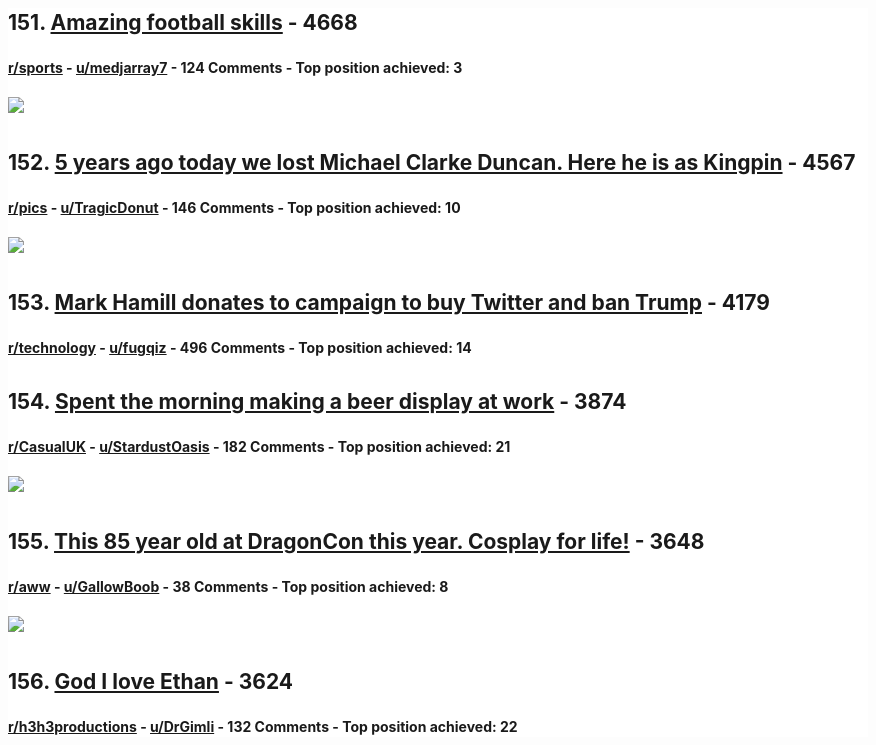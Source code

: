 ## 151. [Amazing football skills](http://reddit.com/r/sports/comments/6xsqu6/amazing_football_skills/) - 4668
#### [r/sports](http://reddit.com/r/sports) - [u/medjarray7](http://reddit.com/u/medjarray7) - 124 Comments - Top position achieved: 3

<a href="https://i.imgur.com/k2blBgz.gifv"><img src="https://b.thumbs.redditmedia.com/H4Nt4q1Oe9PpVEv81Z0k1nCD_79o-d0VdBv9TMkjK1E.jpg"></img></a>

## 152. [5 years ago today we lost Michael Clarke Duncan. Here he is as Kingpin](http://reddit.com/r/pics/comments/6xvlis/5_years_ago_today_we_lost_michael_clarke_duncan/) - 4567
#### [r/pics](http://reddit.com/r/pics) - [u/TragicDonut](http://reddit.com/u/TragicDonut) - 146 Comments - Top position achieved: 10

<a href="http://i.imgur.com/UzyoXzM.jpg"><img src="https://b.thumbs.redditmedia.com/gdBGL1-gmZpJXJEboA7SX1ivE0t_PJHOji-Biq8DWgU.jpg"></img></a>

## 153. [Mark Hamill donates to campaign to buy Twitter and ban Trump](http://reddit.com/r/technology/comments/6xx572/mark_hamill_donates_to_campaign_to_buy_twitter/) - 4179
#### [r/technology](http://reddit.com/r/technology) - [u/fugqiz](http://reddit.com/u/fugqiz) - 496 Comments - Top position achieved: 14

## 154. [Spent the morning making a beer display at work](http://reddit.com/r/CasualUK/comments/6xsag9/spent_the_morning_making_a_beer_display_at_work/) - 3874
#### [r/CasualUK](http://reddit.com/r/CasualUK) - [u/StardustOasis](http://reddit.com/u/StardustOasis) - 182 Comments - Top position achieved: 21

<a href="https://i.redd.it/9nhwcdmy1njz.jpg"><img src="https://b.thumbs.redditmedia.com/o4IKbl4kHCZ-xSYOXi5kpMoSKOljoJm_vJQsMZiPe7Y.jpg"></img></a>

## 155. [This 85 year old at DragonCon this year. Cosplay for life!](http://reddit.com/r/aww/comments/6xsy2z/this_85_year_old_at_dragoncon_this_year_cosplay/) - 3648
#### [r/aww](http://reddit.com/r/aww) - [u/GallowBoob](http://reddit.com/u/GallowBoob) - 38 Comments - Top position achieved: 8

<a href="https://i.redd.it/njrods5hznjz.jpg"><img src="https://b.thumbs.redditmedia.com/plox5su4wfgrZav4uNPlH2APlpxDM5MQ61JqqO5FSAE.jpg"></img></a>

## 156. [God I love Ethan](http://reddit.com/r/h3h3productions/comments/6xrmp4/god_i_love_ethan/) - 3624
#### [r/h3h3productions](http://reddit.com/r/h3h3productions) - [u/DrGimli](http://reddit.com/u/DrGimli) - 132 Comments - Top position achieved: 22
